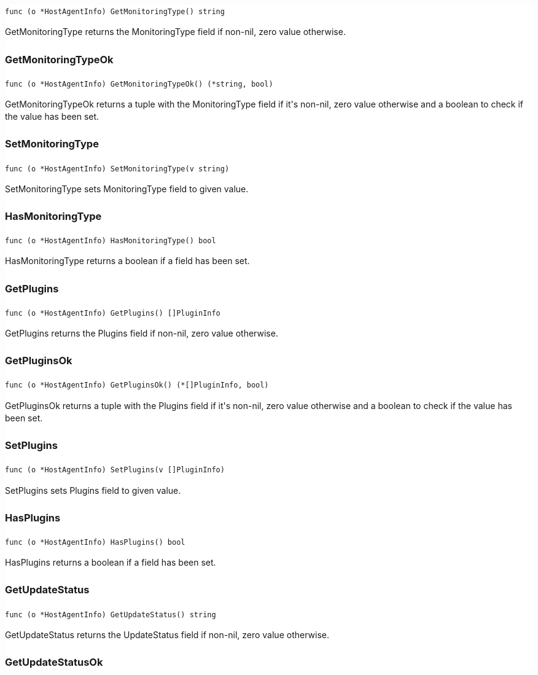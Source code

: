 `func (o *HostAgentInfo) GetMonitoringType() string`

GetMonitoringType returns the MonitoringType field if non-nil, zero value otherwise.

### GetMonitoringTypeOk

`func (o *HostAgentInfo) GetMonitoringTypeOk() (*string, bool)`

GetMonitoringTypeOk returns a tuple with the MonitoringType field if it's non-nil, zero value otherwise
and a boolean to check if the value has been set.

### SetMonitoringType

`func (o *HostAgentInfo) SetMonitoringType(v string)`

SetMonitoringType sets MonitoringType field to given value.

### HasMonitoringType

`func (o *HostAgentInfo) HasMonitoringType() bool`

HasMonitoringType returns a boolean if a field has been set.

### GetPlugins

`func (o *HostAgentInfo) GetPlugins() []PluginInfo`

GetPlugins returns the Plugins field if non-nil, zero value otherwise.

### GetPluginsOk

`func (o *HostAgentInfo) GetPluginsOk() (*[]PluginInfo, bool)`

GetPluginsOk returns a tuple with the Plugins field if it's non-nil, zero value otherwise
and a boolean to check if the value has been set.

### SetPlugins

`func (o *HostAgentInfo) SetPlugins(v []PluginInfo)`

SetPlugins sets Plugins field to given value.

### HasPlugins

`func (o *HostAgentInfo) HasPlugins() bool`

HasPlugins returns a boolean if a field has been set.

### GetUpdateStatus

`func (o *HostAgentInfo) GetUpdateStatus() string`

GetUpdateStatus returns the UpdateStatus field if non-nil, zero value otherwise.

### GetUpdateStatusOk
